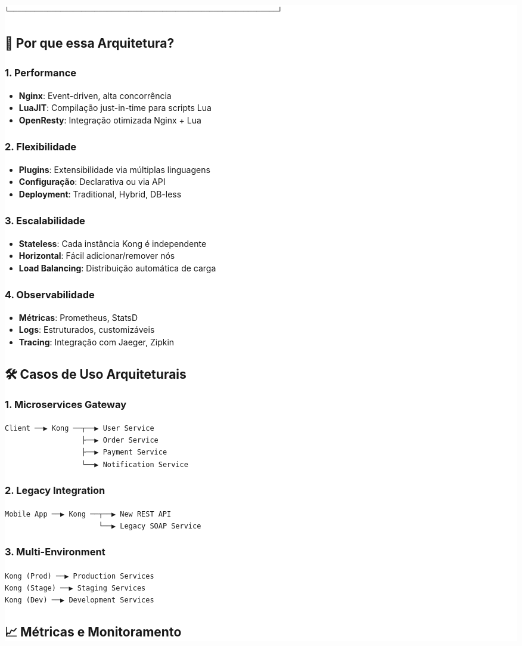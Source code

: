 ```
└───────────────────────────────────────────────────────────────┘
```

## 🚀 Por que essa Arquitetura?

### 1. **Performance**
- **Nginx**: Event-driven, alta concorrência
- **LuaJIT**: Compilação just-in-time para scripts Lua
- **OpenResty**: Integração otimizada Nginx + Lua

### 2. **Flexibilidade**
- **Plugins**: Extensibilidade via múltiplas linguagens
- **Configuração**: Declarativa ou via API
- **Deployment**: Traditional, Hybrid, DB-less

### 3. **Escalabilidade**
- **Stateless**: Cada instância Kong é independente
- **Horizontal**: Fácil adicionar/remover nós
- **Load Balancing**: Distribuição automática de carga

### 4. **Observabilidade**
- **Métricas**: Prometheus, StatsD
- **Logs**: Estruturados, customizáveis
- **Tracing**: Integração com Jaeger, Zipkin

## 🛠️ Casos de Uso Arquiteturais

### 1. **Microservices Gateway**
```
Client ──▶ Kong ──┬──▶ User Service
                  ├──▶ Order Service  
                  ├──▶ Payment Service
                  └──▶ Notification Service
```

### 2. **Legacy Integration**
```
Mobile App ──▶ Kong ──┬──▶ New REST API
                      └──▶ Legacy SOAP Service
```

### 3. **Multi-Environment**
```
Kong (Prod) ──▶ Production Services
Kong (Stage) ──▶ Staging Services  
Kong (Dev) ──▶ Development Services
```

## 📈 Métricas e Monitoramento
